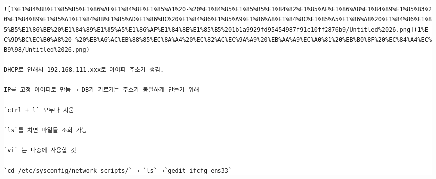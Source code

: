     ![1%E1%84%8B%E1%85%B5%E1%86%AF%E1%84%8E%E1%85%A1%20-%20%E1%84%85%E1%85%B5%E1%84%82%E1%85%AE%E1%86%A8%E1%84%89%E1%85%B3%20%E1%84%89%E1%85%A1%E1%84%8B%E1%85%AD%E1%86%BC%20%E1%84%86%E1%85%A9%E1%86%A8%E1%84%8C%E1%85%A5%E1%86%A8%20%E1%84%86%E1%85%B5%E1%86%BE%20%E1%84%89%E1%85%A5%E1%86%AF%E1%84%8E%E1%85%B5%201b1a9929fd95454987f91c10ff2876b9/Untitled%2026.png](1%EC%9D%BC%EC%B0%A8%20-%20%EB%A6%AC%EB%88%85%EC%8A%A4%20%EC%82%AC%EC%9A%A9%20%EB%AA%A9%EC%A0%81%20%EB%B0%8F%20%EC%84%A4%EC%B9%98/Untitled%2026.png)

    DHCP로 인해서 192.168.111.xxx로 아이피 주소가 생김.

    IP를 고정 아이피로 만듬 → DB가 가르키는 주소가 동일하게 만들기 위해

    `ctrl + l` 모두다 지움

    `ls`를 치면 파일들 조회 가능

    `vi` 는 나중에 사용할 것

    `cd /etc/sysconfig/network-scripts/` → `ls` →`gedit ifcfg-ens33`
